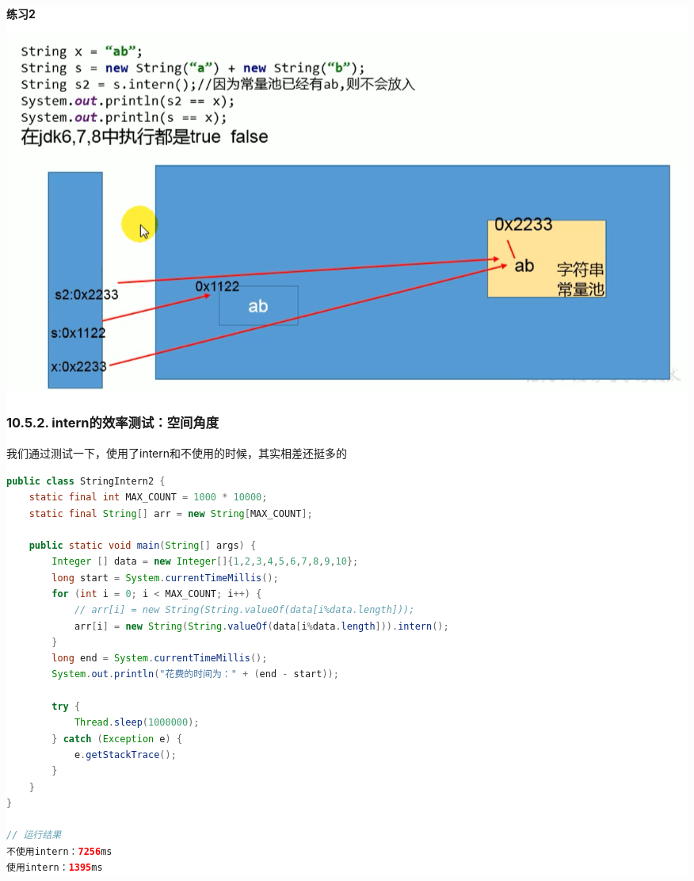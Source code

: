 **练习2**

![image-20220919155516769](README.assets/image-20220919155516769.png)

### 10.5.2. intern的效率测试：空间角度

我们通过测试一下，使用了intern和不使用的时候，其实相差还挺多的

```java
public class StringIntern2 {
    static final int MAX_COUNT = 1000 * 10000;
    static final String[] arr = new String[MAX_COUNT];

    public static void main(String[] args) {
        Integer [] data = new Integer[]{1,2,3,4,5,6,7,8,9,10};
        long start = System.currentTimeMillis();
        for (int i = 0; i < MAX_COUNT; i++) {
            // arr[i] = new String(String.valueOf(data[i%data.length]));
            arr[i] = new String(String.valueOf(data[i%data.length])).intern();
        }
        long end = System.currentTimeMillis();
        System.out.println("花费的时间为：" + (end - start));

        try {
            Thread.sleep(1000000);
        } catch (Exception e) {
            e.getStackTrace();
        }
    }
}

// 运行结果
不使用intern：7256ms
使用intern：1395ms
```
